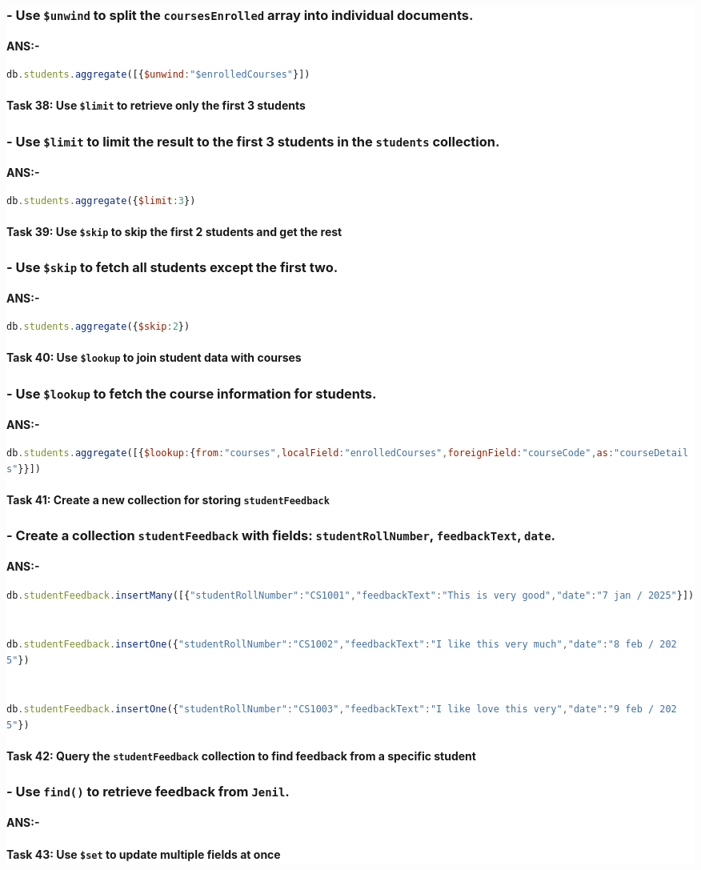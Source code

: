 ### - Use `$unwind` to split the `coursesEnrolled` array into individual documents.
**ANS:-**
```js
db.students.aggregate([{$unwind:"$enrolledCourses"}])
```
#### **Task 38: Use `$limit` to retrieve only the first 3 students**  
### - Use `$limit` to limit the result to the first 3 students in the `students` collection.
**ANS:-**
```js
db.students.aggregate({$limit:3})
```
#### **Task 39: Use `$skip` to skip the first 2 students and get the rest**  
### - Use `$skip` to fetch all students except the first two.
**ANS:-**
```js
db.students.aggregate({$skip:2})
```
#### **Task 40: Use `$lookup` to join student data with courses**  
### - Use `$lookup` to fetch the course information for students.
**ANS:-**
```js
db.students.aggregate([{$lookup:{from:"courses",localField:"enrolledCourses",foreignField:"courseCode",as:"courseDetails"}}])
```
#### **Task 41: Create a new collection for storing `studentFeedback`**  
### - Create a collection `studentFeedback` with fields: `studentRollNumber`, `feedbackText`, `date`.
**ANS:-**
```js
db.studentFeedback.insertMany([{"studentRollNumber":"CS1001","feedbackText":"This is very good","date":"7 jan / 2025"}])


db.studentFeedback.insertOne({"studentRollNumber":"CS1002","feedbackText":"I like this very much","date":"8 feb / 2025"})


db.studentFeedback.insertOne({"studentRollNumber":"CS1003","feedbackText":"I like love this very","date":"9 feb / 2025"})

```
#### **Task 42: Query the `studentFeedback` collection to find feedback from a specific student**  
### - Use `find()` to retrieve feedback from `Jenil`.
**ANS:-**
```js

```
#### **Task 43: Use `$set` to update multiple fields at once**  